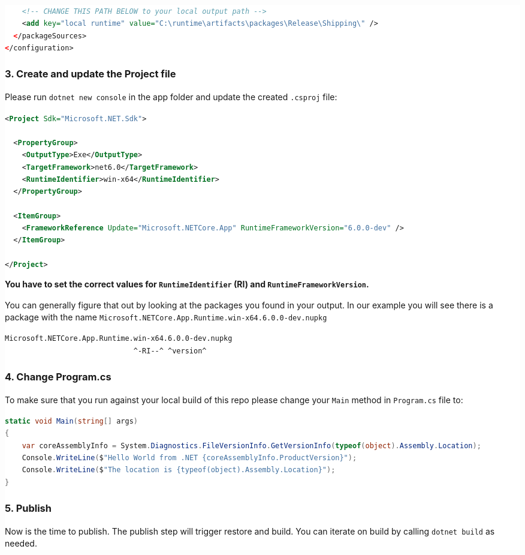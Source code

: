 ```xml
    <!-- CHANGE THIS PATH BELOW to your local output path -->
    <add key="local runtime" value="C:\runtime\artifacts\packages\Release\Shipping\" />
  </packageSources>
</configuration>
```

### 3. Create and update the Project file

Please run `dotnet new console` in the app folder and update the created `.csproj` file:

```xml
<Project Sdk="Microsoft.NET.Sdk">

  <PropertyGroup>
    <OutputType>Exe</OutputType>
    <TargetFramework>net6.0</TargetFramework>
    <RuntimeIdentifier>win-x64</RuntimeIdentifier>
  </PropertyGroup>

  <ItemGroup>
    <FrameworkReference Update="Microsoft.NETCore.App" RuntimeFrameworkVersion="6.0.0-dev" />
  </ItemGroup>

</Project>
```

**You have to set the correct values for `RuntimeIdentifier` (RI) and `RuntimeFrameworkVersion`.**

You can generally figure that out by looking at the packages you found in your output.
In our example you will see there is a package with the name `Microsoft.NETCore.App.Runtime.win-x64.6.0.0-dev.nupkg`

```
Microsoft.NETCore.App.Runtime.win-x64.6.0.0-dev.nupkg
                              ^-RI--^ ^version^
```

### 4. Change Program.cs

To make sure that you run against your local build of this repo please change your `Main` method in `Program.cs` file to:

```cs
static void Main(string[] args)
{
    var coreAssemblyInfo = System.Diagnostics.FileVersionInfo.GetVersionInfo(typeof(object).Assembly.Location);
    Console.WriteLine($"Hello World from .NET {coreAssemblyInfo.ProductVersion}");
    Console.WriteLine($"The location is {typeof(object).Assembly.Location}");
}
```

### 5. Publish

Now is the time to publish. The publish step will trigger restore and build. You can iterate on build by calling `dotnet build` as
needed.
